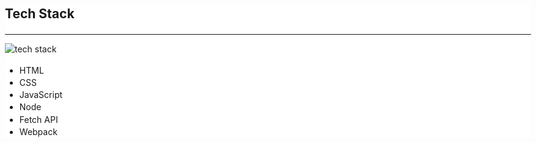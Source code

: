 ## Tech Stack
-------
![tech stack](https://media1.giphy.com/media/JWuBH9rCO2uZuHBFpm/giphy.gif?cid=ecf05e47vu9wdw7htzc71f0m0791owb6lppnk720cnlqgy0w&rid=giphy.gif&ct=g)
- HTML
- CSS
- JavaScript
- Node
- Fetch API
- Webpack
